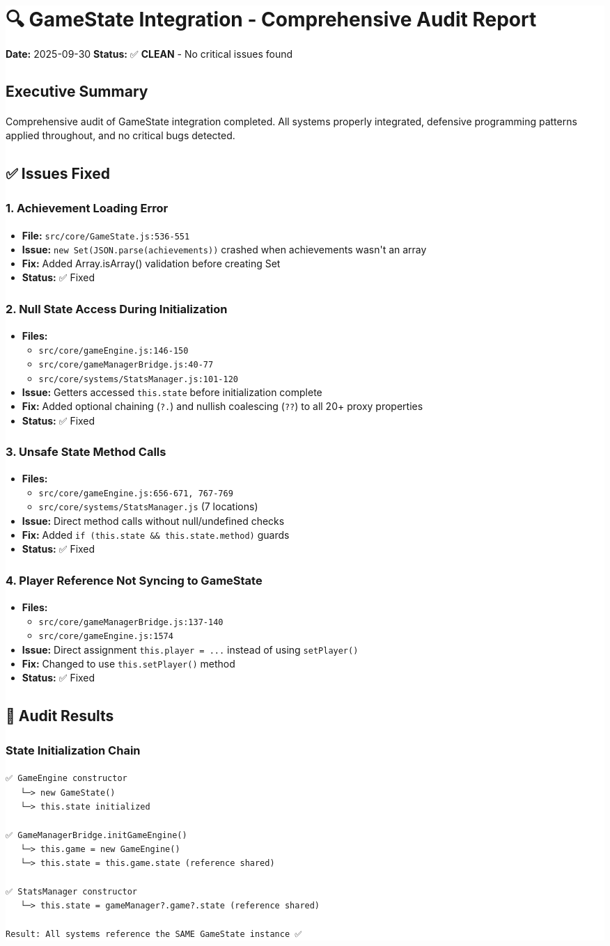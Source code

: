 # 🔍 GameState Integration - Comprehensive Audit Report

**Date:** 2025-09-30
**Status:** ✅ **CLEAN** - No critical issues found

## Executive Summary

Comprehensive audit of GameState integration completed. All systems properly integrated, defensive programming patterns applied throughout, and no critical bugs detected.

## ✅ Issues Fixed

### 1. Achievement Loading Error
- **File:** `src/core/GameState.js:536-551`
- **Issue:** `new Set(JSON.parse(achievements))` crashed when achievements wasn't an array
- **Fix:** Added Array.isArray() validation before creating Set
- **Status:** ✅ Fixed

### 2. Null State Access During Initialization
- **Files:**
  - `src/core/gameEngine.js:146-150`
  - `src/core/gameManagerBridge.js:40-77`
  - `src/core/systems/StatsManager.js:101-120`
- **Issue:** Getters accessed `this.state` before initialization complete
- **Fix:** Added optional chaining (`?.`) and nullish coalescing (`??`) to all 20+ proxy properties
- **Status:** ✅ Fixed

### 3. Unsafe State Method Calls
- **Files:**
  - `src/core/gameEngine.js:656-671, 767-769`
  - `src/core/systems/StatsManager.js` (7 locations)
- **Issue:** Direct method calls without null/undefined checks
- **Fix:** Added `if (this.state && this.state.method)` guards
- **Status:** ✅ Fixed

### 4. Player Reference Not Syncing to GameState
- **Files:**
  - `src/core/gameManagerBridge.js:137-140`
  - `src/core/gameEngine.js:1574`
- **Issue:** Direct assignment `this.player = ...` instead of using `setPlayer()`
- **Fix:** Changed to use `this.setPlayer()` method
- **Status:** ✅ Fixed

## 🔬 Audit Results

### State Initialization Chain
```
✅ GameEngine constructor
   └─> new GameState()
   └─> this.state initialized

✅ GameManagerBridge.initGameEngine()
   └─> this.game = new GameEngine()
   └─> this.state = this.game.state (reference shared)

✅ StatsManager constructor
   └─> this.state = gameManager?.game?.state (reference shared)

Result: All systems reference the SAME GameState instance ✅
```